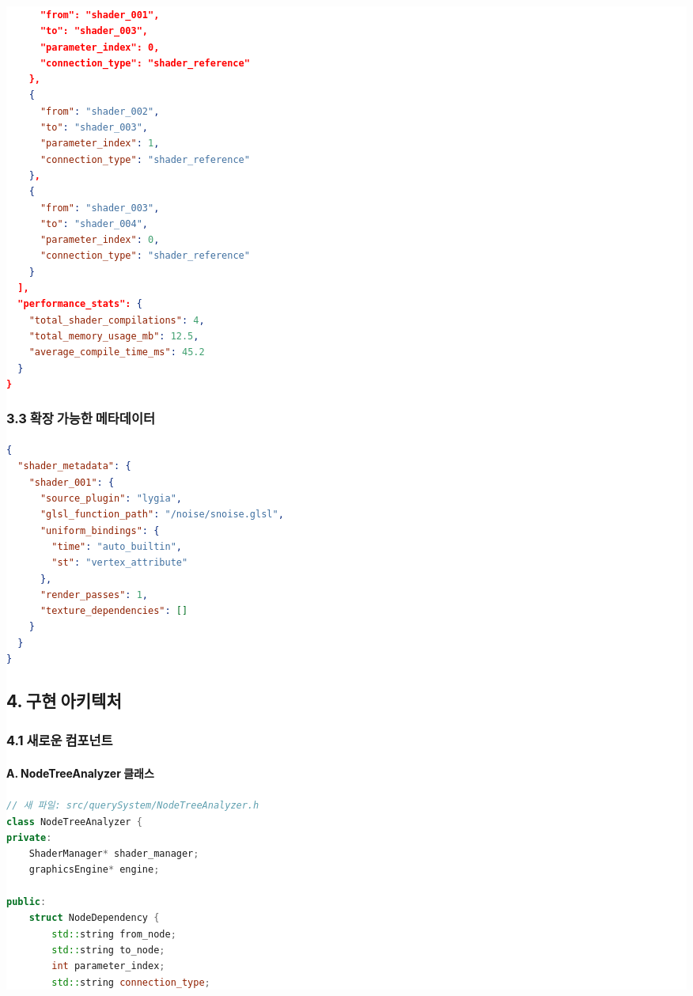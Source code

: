 ```json
      "from": "shader_001",
      "to": "shader_003", 
      "parameter_index": 0,
      "connection_type": "shader_reference"
    },
    {
      "from": "shader_002",
      "to": "shader_003",
      "parameter_index": 1, 
      "connection_type": "shader_reference"
    },
    {
      "from": "shader_003",
      "to": "shader_004",
      "parameter_index": 0,
      "connection_type": "shader_reference"
    }
  ],
  "performance_stats": {
    "total_shader_compilations": 4,
    "total_memory_usage_mb": 12.5,
    "average_compile_time_ms": 45.2
  }
}
```

### 3.3 확장 가능한 메타데이터

```json
{
  "shader_metadata": {
    "shader_001": {
      "source_plugin": "lygia",
      "glsl_function_path": "/noise/snoise.glsl",
      "uniform_bindings": {
        "time": "auto_builtin",
        "st": "vertex_attribute" 
      },
      "render_passes": 1,
      "texture_dependencies": []
    }
  }
}
```

## 4. 구현 아키텍처

### 4.1 새로운 컴포넌트

#### A. NodeTreeAnalyzer 클래스
```cpp
// 새 파일: src/querySystem/NodeTreeAnalyzer.h
class NodeTreeAnalyzer {
private:
    ShaderManager* shader_manager;
    graphicsEngine* engine;
    
public:
    struct NodeDependency {
        std::string from_node;
        std::string to_node; 
        int parameter_index;
        std::string connection_type;
```